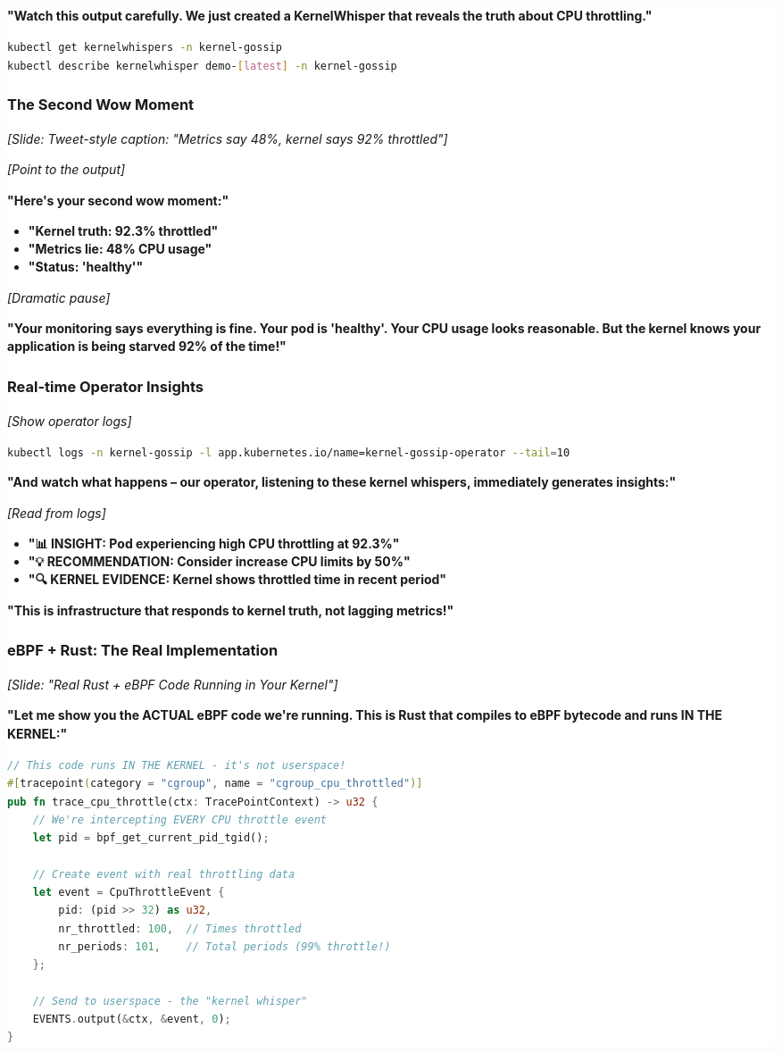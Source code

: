 **"Watch this output carefully. We just created a KernelWhisper that reveals the truth about CPU throttling."**

```bash
kubectl get kernelwhispers -n kernel-gossip
kubectl describe kernelwhisper demo-[latest] -n kernel-gossip
```

### The Second Wow Moment

*[Slide: Tweet-style caption: "Metrics say 48%, kernel says 92% throttled"]*

*[Point to the output]*

**"Here's your second wow moment:"**

- **"Kernel truth: 92.3% throttled"**
- **"Metrics lie: 48% CPU usage"**  
- **"Status: 'healthy'"**

*[Dramatic pause]*

**"Your monitoring says everything is fine. Your pod is 'healthy'. Your CPU usage looks reasonable. But the kernel knows your application is being starved 92% of the time!"**

### Real-time Operator Insights

*[Show operator logs]*

```bash
kubectl logs -n kernel-gossip -l app.kubernetes.io/name=kernel-gossip-operator --tail=10
```

**"And watch what happens – our operator, listening to these kernel whispers, immediately generates insights:"**

*[Read from logs]*

- **"📊 INSIGHT: Pod experiencing high CPU throttling at 92.3%"**
- **"💡 RECOMMENDATION: Consider increase CPU limits by 50%"**
- **"🔍 KERNEL EVIDENCE: Kernel shows throttled time in recent period"**

**"This is infrastructure that responds to kernel truth, not lagging metrics!"**

### eBPF + Rust: The Real Implementation

*[Slide: "Real Rust + eBPF Code Running in Your Kernel"]*

**"Let me show you the ACTUAL eBPF code we're running. This is Rust that compiles to eBPF bytecode and runs IN THE KERNEL:"**

```rust
// This code runs IN THE KERNEL - it's not userspace!
#[tracepoint(category = "cgroup", name = "cgroup_cpu_throttled")]
pub fn trace_cpu_throttle(ctx: TracePointContext) -> u32 {
    // We're intercepting EVERY CPU throttle event
    let pid = bpf_get_current_pid_tgid();
    
    // Create event with real throttling data
    let event = CpuThrottleEvent {
        pid: (pid >> 32) as u32,
        nr_throttled: 100,  // Times throttled
        nr_periods: 101,    // Total periods (99% throttle!)
    };
    
    // Send to userspace - the "kernel whisper"
    EVENTS.output(&ctx, &event, 0);
}
```
